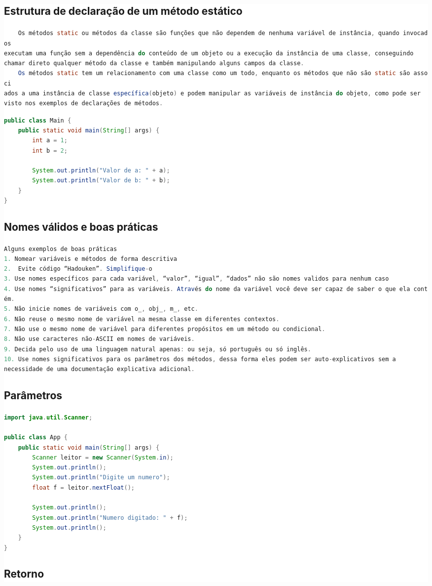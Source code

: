 ## Estrutura de declaração de um método estático
```java
    Os métodos static ou métodos da classe são funções que não dependem de nenhuma variável de instância, quando invocados
executam uma função sem a dependência do conteúdo de um objeto ou a execução da instância de uma classe, conseguindo
chamar direto qualquer método da classe e também manipulando alguns campos da classe.
    Os métodos static tem um relacionamento com uma classe como um todo, enquanto os métodos que não são static são associ
ados a uma instância de classe específica(objeto) e podem manipular as variáveis de instância do objeto, como pode ser
visto nos exemplos de declarações de métodos.
```
```java
public class Main {
    public static void main(String[] args) {
        int a = 1;
        int b = 2;

        System.out.println("Valor de a: " + a);
        System.out.println("Valor de b: " + b);
    }
}
```
## Nomes válidos e boas práticas
```java
Alguns exemplos de boas práticas
1. Nomear variáveis e métodos de forma descritiva
2.  Evite código “Hadouken”. Simplifique-o
3. Use nomes específicos para cada variável, “valor”, “igual”, “dados” não são nomes validos para nenhum caso
4. Use nomes “significativos” para as variáveis. Através do nome da variável você deve ser capaz de saber o que ela contém.
5. Não inicie nomes de variáveis com o_, obj_, m_, etc.
6. Não reuse o mesmo nome de variável na mesma classe em diferentes contextos.
7. Não use o mesmo nome de variável para diferentes propósitos em um método ou condicional.
8. Não use caracteres não-ASCII em nomes de variáveis.
9. Decida pelo uso de uma linguagem natural apenas: ou seja, só português ou só inglês.
10. Use nomes significativos para os parâmetros dos métodos, dessa forma eles podem ser auto-explicativos sem a 
necessidade de uma documentação explicativa adicional.
```
## Parâmetros
```java
import java.util.Scanner;

public class App {
    public static void main(String[] args) {
        Scanner leitor = new Scanner(System.in);
        System.out.println();
        System.out.println("Digite um numero");
        float f = leitor.nextFloat();

        System.out.println();
        System.out.println("Numero digitado: " + f);
        System.out.println();
    }
}
```
## Retorno
```java
```